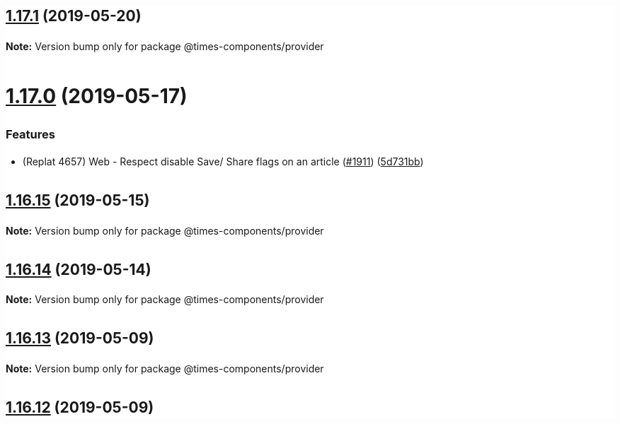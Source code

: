 

## [1.17.1](https://github.com/newsuk/times-components/compare/@times-components/provider@1.17.0...@times-components/provider@1.17.1) (2019-05-20)

**Note:** Version bump only for package @times-components/provider





# [1.17.0](https://github.com/newsuk/times-components/compare/@times-components/provider@1.16.15...@times-components/provider@1.17.0) (2019-05-17)


### Features

* (Replat 4657) Web - Respect disable Save/ Share flags on an article ([#1911](https://github.com/newsuk/times-components/issues/1911)) ([5d731bb](https://github.com/newsuk/times-components/commit/5d731bb))





## [1.16.15](https://github.com/newsuk/times-components/compare/@times-components/provider@1.16.14...@times-components/provider@1.16.15) (2019-05-15)

**Note:** Version bump only for package @times-components/provider





## [1.16.14](https://github.com/newsuk/times-components/compare/@times-components/provider@1.16.13...@times-components/provider@1.16.14) (2019-05-14)

**Note:** Version bump only for package @times-components/provider





## [1.16.13](https://github.com/newsuk/times-components/compare/@times-components/provider@1.16.12...@times-components/provider@1.16.13) (2019-05-09)

**Note:** Version bump only for package @times-components/provider





## [1.16.12](https://github.com/newsuk/times-components/compare/@times-components/provider@1.16.11...@times-components/provider@1.16.12) (2019-05-09)
